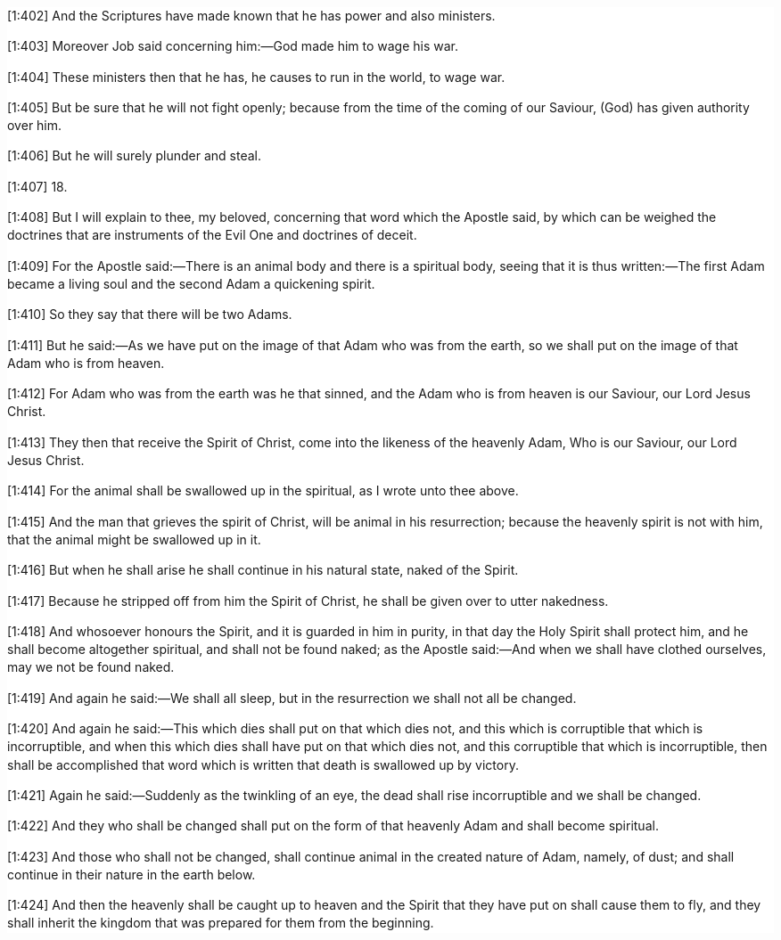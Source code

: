 [1:402] And the Scriptures have made known that he has power and also ministers.

[1:403] Moreover Job said concerning him:—God made him to wage his war.

[1:404] These ministers then that he has, he causes to run in the world, to wage war.

[1:405] But be sure that he will not fight openly; because from the time of the coming of our Saviour, (God) has given authority over him.

[1:406] But he will surely plunder and steal.

[1:407] 18.

[1:408] But I will explain to thee, my beloved, concerning that word which the Apostle said, by which can be weighed the doctrines that are instruments of the Evil One and doctrines of deceit.

[1:409] For the Apostle said:—There is an animal body and there is a spiritual body, seeing that it is thus written:—The first Adam became a living soul and the second Adam a quickening spirit.

[1:410] So they say that there will be two Adams.

[1:411] But he said:—As we have put on the image of that Adam who was from the earth, so we shall put on the image of that Adam who is from heaven.

[1:412] For Adam who was from the earth was he that sinned, and the Adam who is from heaven is our Saviour, our Lord Jesus Christ.

[1:413] They then that receive the Spirit of Christ, come into the likeness of the heavenly Adam, Who is our Saviour, our Lord Jesus Christ.

[1:414] For the animal shall be swallowed up in the spiritual, as I wrote unto thee above.

[1:415] And the man that grieves the spirit of Christ, will be animal in his resurrection; because the heavenly spirit is not with him, that the animal might be swallowed up in it.

[1:416] But when he shall arise he shall continue in his natural state, naked of the Spirit.

[1:417] Because he stripped off from him the Spirit of Christ, he shall be given over to utter nakedness.

[1:418] And whosoever honours the Spirit, and it is guarded in him in purity, in that day the Holy Spirit shall protect him, and he shall become altogether spiritual, and shall not be found naked; as the Apostle said:—And when we shall have clothed ourselves, may we not be found naked.

[1:419] And again he said:—We shall all sleep, but in the resurrection we shall not all be changed.

[1:420] And again he said:—This which dies shall put on that which dies not, and this which is corruptible that which is incorruptible, and when this which dies shall have put on that which dies not, and this corruptible that which is incorruptible, then shall be accomplished that word which is written that death is swallowed up by victory.

[1:421] Again he said:—Suddenly as the twinkling of an eye, the dead shall rise incorruptible and we shall be changed.

[1:422] And they who shall be changed shall put on the form of that heavenly Adam and shall become spiritual.

[1:423] And those who shall not be changed, shall continue animal in the created nature of Adam, namely, of dust; and shall continue in their nature in the earth below.

[1:424] And then the heavenly shall be caught up to heaven and the Spirit that they have put on shall cause them to fly, and they shall inherit the kingdom that was prepared for them from the beginning.

